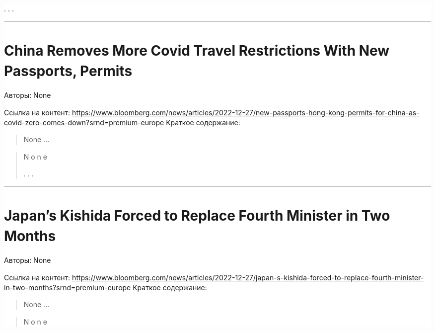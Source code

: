  
 
.
.
.
 
 
 
</blockquote>

---

# China Removes More Covid Travel Restrictions With New Passports, Permits

Авторы: 
None

Ссылка на контент: 
https://www.bloomberg.com/news/articles/2022-12-27/new-passports-hong-kong-permits-for-china-as-covid-zero-comes-down?srnd=premium-europe
Краткое содержание: 

<blockquote>
None   ...   
</blockquote>
<blockquote>
N
o
n
e
 
 
 
.
.
.
 
 
 
</blockquote>

---

# Japan’s Kishida Forced to Replace Fourth Minister in Two Months

Авторы: 
None

Ссылка на контент: 
https://www.bloomberg.com/news/articles/2022-12-27/japan-s-kishida-forced-to-replace-fourth-minister-in-two-months?srnd=premium-europe
Краткое содержание: 

<blockquote>
None   ...   
</blockquote>
<blockquote>
N
o
n
e
 